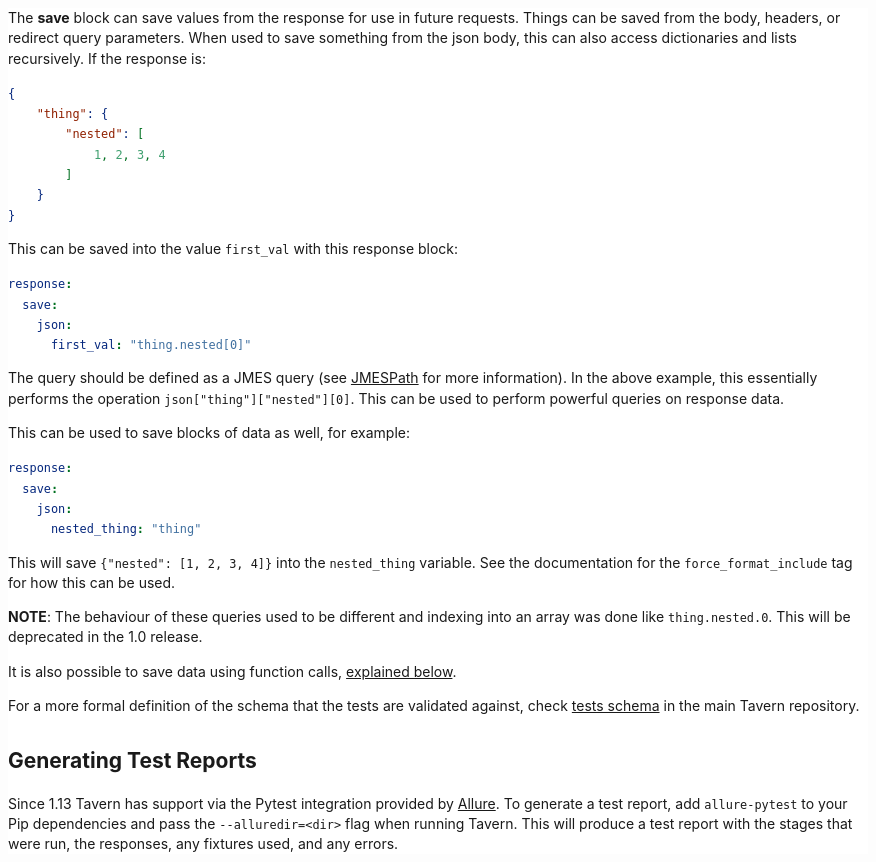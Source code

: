 The **save** block can save values from the response for use in future requests.
Things can be saved from the body, headers, or redirect query parameters. When
used to save something from the json body, this can also access dictionaries
and lists recursively. If the response is:

```json
{
    "thing": {
        "nested": [
            1, 2, 3, 4
        ]
    }
}
```

This can be saved into the value `first_val` with this response block:

```yaml
response:
  save:
    json:
      first_val: "thing.nested[0]"
```

The query should be defined as a JMES query (see [JMESPath](http://jmespath.org/)
for more information). In the above example, this essentially performs
the operation `json["thing"]["nested"][0]`. This can be used to perform
powerful queries on response data.

This can be used to save blocks of data as well, for example:

```yaml
response:
  save:
    json:
      nested_thing: "thing"
```

This will save `{"nested": [1, 2, 3, 4]}` into the `nested_thing` variable. See the documentation for the `force_format_include` tag for how this can be used.

**NOTE**: The behaviour of these queries used to be different and indexing into
an array was done like `thing.nested.0`. This will be deprecated in the
1.0 release.

It is also possible to save data using function calls, [explained below](#saving-data-from-a-response).

For a more formal definition of the schema that the tests are validated against,
check [tests schema](https://github.com/taverntesting/tavern/blob/master/tavern/schemas/tests.schema.yaml) in the main Tavern repository.

## Generating Test Reports

Since 1.13 Tavern has support via the Pytest integration provided by
[Allure](https://docs.qameta.io/allure/#_pytest). To generate a test report, add `allure-pytest`
to your Pip dependencies and pass the `--alluredir=<dir>` flag when running Tavern. This will produce
a test report with the stages that were run, the responses, any fixtures used, and any errors.
